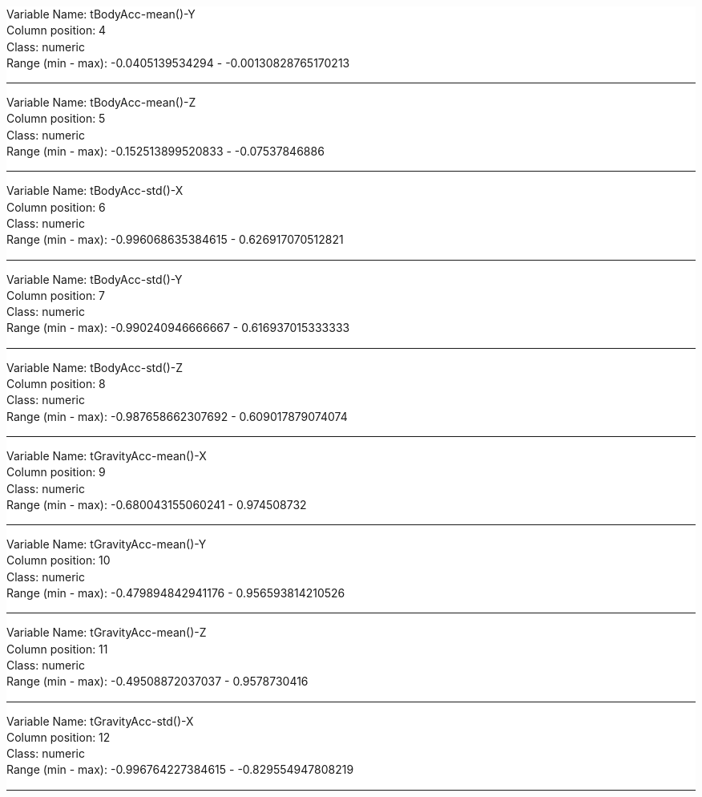 Variable Name: tBodyAcc-mean()-Y  
Column position: 4  
Class: numeric  
Range (min - max): -0.0405139534294 - -0.00130828765170213  

---
Variable Name: tBodyAcc-mean()-Z  
Column position: 5  
Class: numeric  
Range (min - max): -0.152513899520833 - -0.07537846886  

---
Variable Name: tBodyAcc-std()-X  
Column position: 6  
Class: numeric  
Range (min - max): -0.996068635384615 - 0.626917070512821  

---
Variable Name: tBodyAcc-std()-Y  
Column position: 7  
Class: numeric  
Range (min - max): -0.990240946666667 - 0.616937015333333  

---
Variable Name: tBodyAcc-std()-Z  
Column position: 8  
Class: numeric  
Range (min - max): -0.987658662307692 - 0.609017879074074  

---
Variable Name: tGravityAcc-mean()-X  
Column position: 9  
Class: numeric  
Range (min - max): -0.680043155060241 - 0.974508732  

---
Variable Name: tGravityAcc-mean()-Y  
Column position: 10  
Class: numeric  
Range (min - max): -0.479894842941176 - 0.956593814210526  

---
Variable Name: tGravityAcc-mean()-Z  
Column position: 11  
Class: numeric  
Range (min - max): -0.49508872037037 - 0.9578730416  

---
Variable Name: tGravityAcc-std()-X  
Column position: 12  
Class: numeric  
Range (min - max): -0.996764227384615 - -0.829554947808219  

---